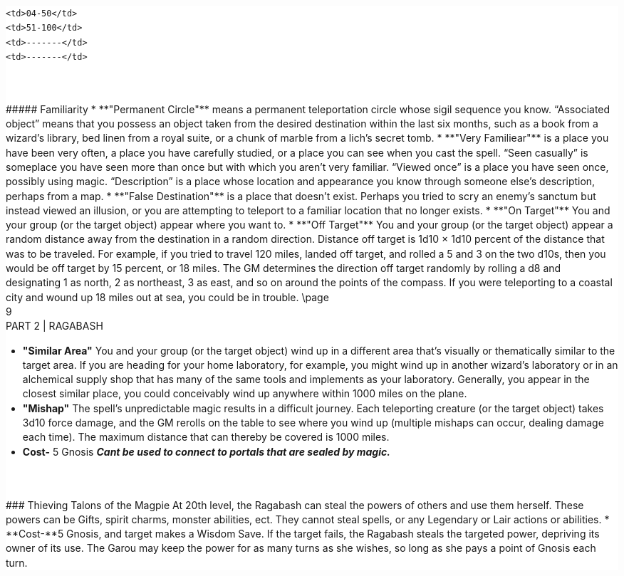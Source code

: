     <td>04-50</td>
    <td>51-100</td>
    <td>-------</td>
    <td>-------</td>
  </tr>
 </table>
 <br>
 <br>
 ##### Familiarity
 * **"Permanent Circle"**  means a permanent teleportation circle whose sigil sequence you know. “Associated object” means that you possess an object taken from the desired destination within the last six months, such as a book from a wizard’s library, bed linen from a royal suite, or a chunk of marble from a lich’s secret tomb.
 * **"Very Familiear"**  is a place you have been very often, a place you have carefully studied, or a place you can see when you cast the spell. “Seen casually” is someplace you have seen more than once but with which you aren’t very familiar. “Viewed once” is a place you have seen once, possibly using magic. “Description” is a place whose location and appearance you know through someone else’s description, perhaps from a map.
 * **"False Destination"** is a place that doesn’t exist. Perhaps you tried to scry an enemy’s sanctum but instead viewed an illusion, or you are attempting to teleport to a familiar location that no longer exists.
 * **"On Target"**  You and your group (or the target object) appear where you want to.
 * **"Off Target"**  You and your group (or the target object) appear a random distance away from the destination in a random direction. Distance off target is 1d10 × 1d10 percent of the distance that was to be traveled. For example, if you tried to travel 120 miles, landed off target, and rolled a 5 and 3 on the two d10s, then you would be off target by 15 percent, or 18 miles. The GM determines the direction off target randomly by rolling a d8 and designating 1 as north, 2 as northeast, 3 as east, and so on around the points of the compass. If you were teleporting to a coastal city and wound up 18 miles out at sea, you could be in trouble.
 \page
<div class='pageNumber'>9</div>
<div class='footnote'>PART 2 | RAGABASH</div>

* **"Similar Area"**  You and your group (or the target object) wind up in a different area that’s visually or thematically similar to the target area. If you are heading for your home laboratory, for example, you might wind up in another wizard’s laboratory or in an alchemical supply shop that has many of the same tools and implements as your laboratory. Generally, you appear in the closest similar place, you could conceivably wind up anywhere within 1000 miles on the plane.
* **"Mishap"**  The spell’s unpredictable magic results in a difficult journey. Each teleporting creature (or the target object) takes 3d10 force damage, and the GM rerolls on the table to see where you wind up (multiple mishaps can occur, dealing damage each time). The maximum distance that can thereby be covered is 1000 miles. 
* **Cost-**  5 Gnosis ***Cant be used to connect to portals that are sealed by magic.***
<br>
<br>
### Thieving Talons of the Magpie
At 20th level, the Ragabash can steal the powers of others and use them herself.  These powers can be Gifts, spirit charms, monster abilities, ect.  They cannot steal spells, or any Legendary or Lair actions or abilities. 
 * **Cost-**5 Gnosis, and target makes a Wisdom Save.  If the target fails, the Ragabash steals the targeted power, depriving its owner of its use.  The Garou may keep the power for as many turns as she wishes, so long as she pays a point of Gnosis each turn.
